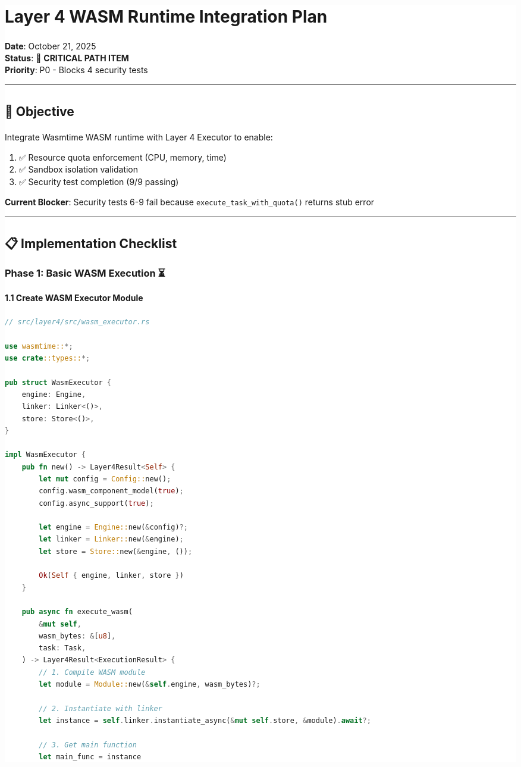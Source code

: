 # Layer 4 WASM Runtime Integration Plan

**Date**: October 21, 2025  
**Status**: 🚧 **CRITICAL PATH ITEM**  
**Priority**: P0 - Blocks 4 security tests

---

## 🎯 Objective

Integrate Wasmtime WASM runtime with Layer 4 Executor to enable:
1. ✅ Resource quota enforcement (CPU, memory, time)
2. ✅ Sandbox isolation validation
3. ✅ Security test completion (9/9 passing)

**Current Blocker**: Security tests 6-9 fail because `execute_task_with_quota()` returns stub error

---

## 📋 Implementation Checklist

### Phase 1: Basic WASM Execution ⏳

#### 1.1 Create WASM Executor Module
```rust
// src/layer4/src/wasm_executor.rs

use wasmtime::*;
use crate::types::*;

pub struct WasmExecutor {
    engine: Engine,
    linker: Linker<()>,
    store: Store<()>,
}

impl WasmExecutor {
    pub fn new() -> Layer4Result<Self> {
        let mut config = Config::new();
        config.wasm_component_model(true);
        config.async_support(true);
        
        let engine = Engine::new(&config)?;
        let linker = Linker::new(&engine);
        let store = Store::new(&engine, ());
        
        Ok(Self { engine, linker, store })
    }
    
    pub async fn execute_wasm(
        &mut self,
        wasm_bytes: &[u8],
        task: Task,
    ) -> Layer4Result<ExecutionResult> {
        // 1. Compile WASM module
        let module = Module::new(&self.engine, wasm_bytes)?;
        
        // 2. Instantiate with linker
        let instance = self.linker.instantiate_async(&mut self.store, &module).await?;
        
        // 3. Get main function
        let main_func = instance
```